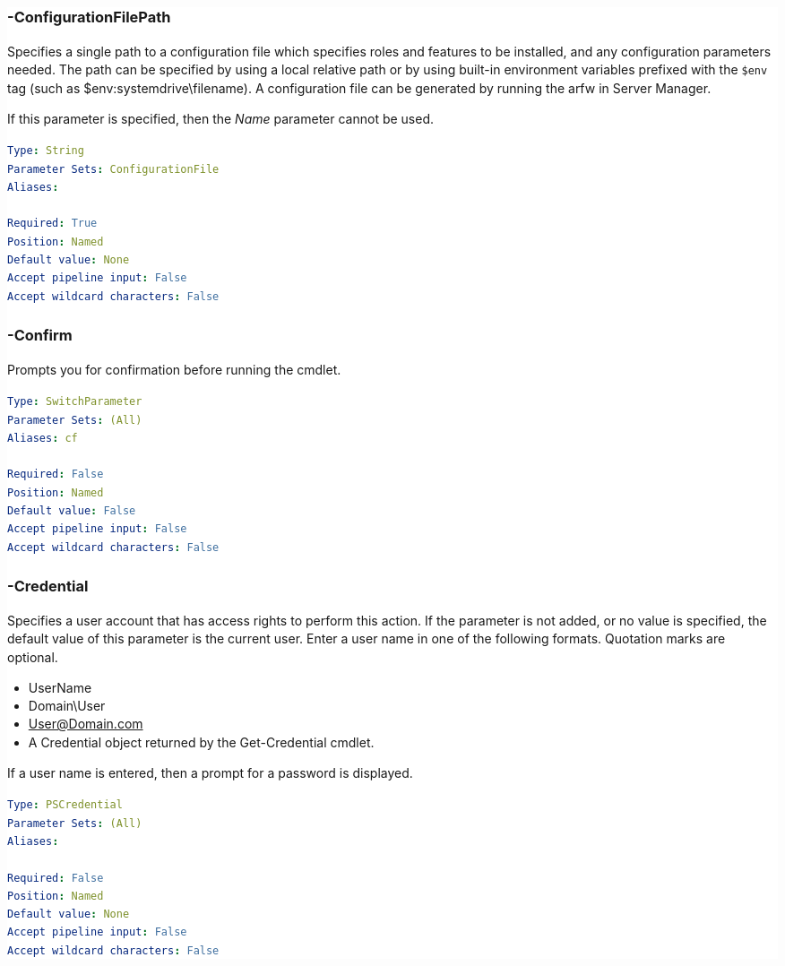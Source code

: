 ### -ConfigurationFilePath
Specifies a single path to a configuration file which specifies roles and features to be installed, and any configuration parameters needed.
The path can be specified by using a local relative path or by using built-in environment variables prefixed with the `$env` tag (such as $env:systemdrive\filename).
A configuration file can be generated by running the arfw in Server Manager.

If this parameter is specified, then the *Name* parameter cannot be used.

```yaml
Type: String
Parameter Sets: ConfigurationFile
Aliases: 

Required: True
Position: Named
Default value: None
Accept pipeline input: False
Accept wildcard characters: False
```

### -Confirm
Prompts you for confirmation before running the cmdlet.

```yaml
Type: SwitchParameter
Parameter Sets: (All)
Aliases: cf

Required: False
Position: Named
Default value: False
Accept pipeline input: False
Accept wildcard characters: False
```

### -Credential
Specifies a user account that has access rights to perform this action.
If the parameter is not added, or no value is specified, the default value of this parameter is the current user.
Enter a user name in one of the following formats.
Quotation marks are optional.

- UserName
- Domain\User
- User@Domain.com
- A Credential object returned by the Get-Credential cmdlet.

If a user name is entered, then a prompt for a password is displayed.

```yaml
Type: PSCredential
Parameter Sets: (All)
Aliases: 

Required: False
Position: Named
Default value: None
Accept pipeline input: False
Accept wildcard characters: False
```

